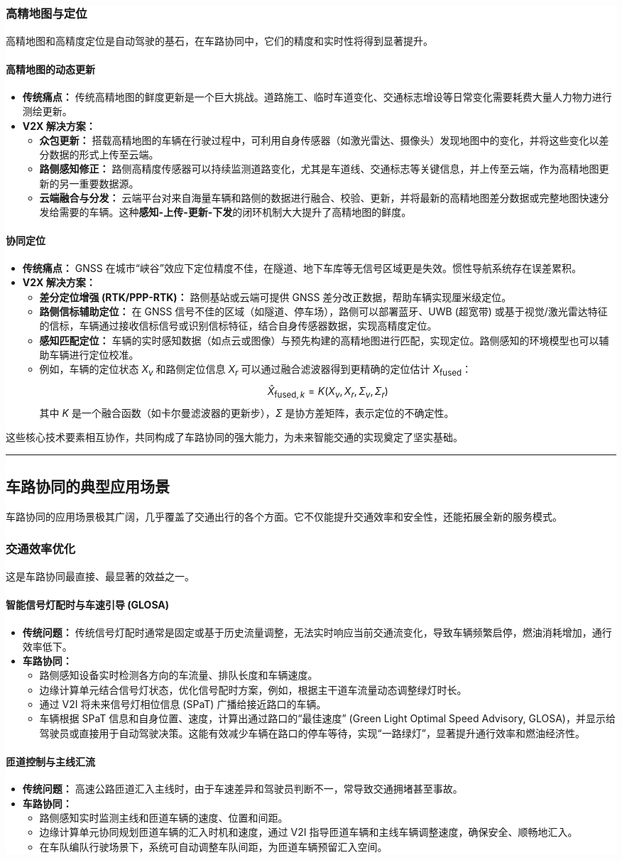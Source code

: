 ### 高精地图与定位

高精地图和高精度定位是自动驾驶的基石，在车路协同中，它们的精度和实时性将得到显著提升。

#### 高精地图的动态更新

*   **传统痛点：** 传统高精地图的鲜度更新是一个巨大挑战。道路施工、临时车道变化、交通标志增设等日常变化需要耗费大量人力物力进行测绘更新。
*   **V2X 解决方案：**
    *   **众包更新：** 搭载高精地图的车辆在行驶过程中，可利用自身传感器（如激光雷达、摄像头）发现地图中的变化，并将这些变化以差分数据的形式上传至云端。
    *   **路侧感知修正：** 路侧高精度传感器可以持续监测道路变化，尤其是车道线、交通标志等关键信息，并上传至云端，作为高精地图更新的另一重要数据源。
    *   **云端融合与分发：** 云端平台对来自海量车辆和路侧的数据进行融合、校验、更新，并将最新的高精地图差分数据或完整地图快速分发给需要的车辆。这种**感知-上传-更新-下发**的闭环机制大大提升了高精地图的鲜度。

#### 协同定位

*   **传统痛点：** GNSS 在城市“峡谷”效应下定位精度不佳，在隧道、地下车库等无信号区域更是失效。惯性导航系统存在误差累积。
*   **V2X 解决方案：**
    *   **差分定位增强 (RTK/PPP-RTK)：** 路侧基站或云端可提供 GNSS 差分改正数据，帮助车辆实现厘米级定位。
    *   **路侧信标辅助定位：** 在 GNSS 信号不佳的区域（如隧道、停车场），路侧可以部署蓝牙、UWB (超宽带) 或基于视觉/激光雷达特征的信标，车辆通过接收信标信号或识别信标特征，结合自身传感器数据，实现高精度定位。
    *   **感知匹配定位：** 车辆的实时感知数据（如点云或图像）与预先构建的高精地图进行匹配，实现定位。路侧感知的环境模型也可以辅助车辆进行定位校准。
    *   例如，车辆的定位状态 $X_v$ 和路侧定位信息 $X_r$ 可以通过融合滤波器得到更精确的定位估计 $X_{\text{fused}}$：
        $$
        \hat{X}_{\text{fused}, k} = K(X_v, X_r, \Sigma_v, \Sigma_r)
        $$
        其中 $K$ 是一个融合函数（如卡尔曼滤波器的更新步），$\Sigma$ 是协方差矩阵，表示定位的不确定性。

这些核心技术要素相互协作，共同构成了车路协同的强大能力，为未来智能交通的实现奠定了坚实基础。

---

## 车路协同的典型应用场景

车路协同的应用场景极其广阔，几乎覆盖了交通出行的各个方面。它不仅能提升交通效率和安全性，还能拓展全新的服务模式。

### 交通效率优化

这是车路协同最直接、最显著的效益之一。

#### 智能信号灯配时与车速引导 (GLOSA)

*   **传统问题：** 传统信号灯配时通常是固定或基于历史流量调整，无法实时响应当前交通流变化，导致车辆频繁启停，燃油消耗增加，通行效率低下。
*   **车路协同：**
    *   路侧感知设备实时检测各方向的车流量、排队长度和车辆速度。
    *   边缘计算单元结合信号灯状态，优化信号配时方案，例如，根据主干道车流量动态调整绿灯时长。
    *   通过 V2I 将未来信号灯相位信息 (SPaT) 广播给接近路口的车辆。
    *   车辆根据 SPaT 信息和自身位置、速度，计算出通过路口的“最佳速度” (Green Light Optimal Speed Advisory, GLOSA)，并显示给驾驶员或直接用于自动驾驶决策。这能有效减少车辆在路口的停车等待，实现“一路绿灯”，显著提升通行效率和燃油经济性。

#### 匝道控制与主线汇流

*   **传统问题：** 高速公路匝道汇入主线时，由于车速差异和驾驶员判断不一，常导致交通拥堵甚至事故。
*   **车路协同：**
    *   路侧感知实时监测主线和匝道车辆的速度、位置和间距。
    *   边缘计算单元协同规划匝道车辆的汇入时机和速度，通过 V2I 指导匝道车辆和主线车辆调整速度，确保安全、顺畅地汇入。
    *   在车队编队行驶场景下，系统可自动调整车队间距，为匝道车辆预留汇入空间。
